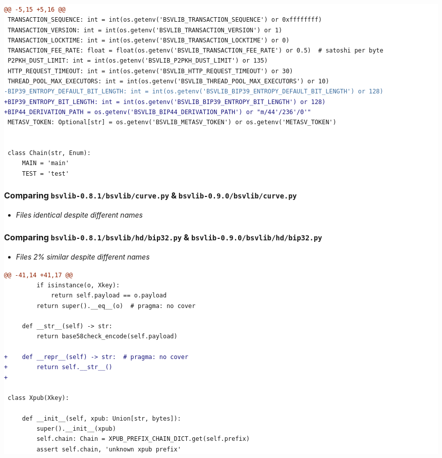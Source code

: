 ```diff
@@ -5,15 +5,16 @@
 TRANSACTION_SEQUENCE: int = int(os.getenv('BSVLIB_TRANSACTION_SEQUENCE') or 0xffffffff)
 TRANSACTION_VERSION: int = int(os.getenv('BSVLIB_TRANSACTION_VERSION') or 1)
 TRANSACTION_LOCKTIME: int = int(os.getenv('BSVLIB_TRANSACTION_LOCKTIME') or 0)
 TRANSACTION_FEE_RATE: float = float(os.getenv('BSVLIB_TRANSACTION_FEE_RATE') or 0.5)  # satoshi per byte
 P2PKH_DUST_LIMIT: int = int(os.getenv('BSVLIB_P2PKH_DUST_LIMIT') or 135)
 HTTP_REQUEST_TIMEOUT: int = int(os.getenv('BSVLIB_HTTP_REQUEST_TIMEOUT') or 30)
 THREAD_POOL_MAX_EXECUTORS: int = int(os.getenv('BSVLIB_THREAD_POOL_MAX_EXECUTORS') or 10)
-BIP39_ENTROPY_DEFAULT_BIT_LENGTH: int = int(os.getenv('BSVLIB_BIP39_ENTROPY_DEFAULT_BIT_LENGTH') or 128)
+BIP39_ENTROPY_BIT_LENGTH: int = int(os.getenv('BSVLIB_BIP39_ENTROPY_BIT_LENGTH') or 128)
+BIP44_DERIVATION_PATH = os.getenv('BSVLIB_BIP44_DERIVATION_PATH') or "m/44'/236'/0'"
 METASV_TOKEN: Optional[str] = os.getenv('BSVLIB_METASV_TOKEN') or os.getenv('METASV_TOKEN')
 
 
 class Chain(str, Enum):
     MAIN = 'main'
     TEST = 'test'
```

### Comparing `bsvlib-0.8.1/bsvlib/curve.py` & `bsvlib-0.9.0/bsvlib/curve.py`

 * *Files identical despite different names*

### Comparing `bsvlib-0.8.1/bsvlib/hd/bip32.py` & `bsvlib-0.9.0/bsvlib/hd/bip32.py`

 * *Files 2% similar despite different names*

```diff
@@ -41,14 +41,17 @@
         if isinstance(o, Xkey):
             return self.payload == o.payload
         return super().__eq__(o)  # pragma: no cover
 
     def __str__(self) -> str:
         return base58check_encode(self.payload)
 
+    def __repr__(self) -> str:  # pragma: no cover
+        return self.__str__()
+
 
 class Xpub(Xkey):
 
     def __init__(self, xpub: Union[str, bytes]):
         super().__init__(xpub)
         self.chain: Chain = XPUB_PREFIX_CHAIN_DICT.get(self.prefix)
         assert self.chain, 'unknown xpub prefix'
```

